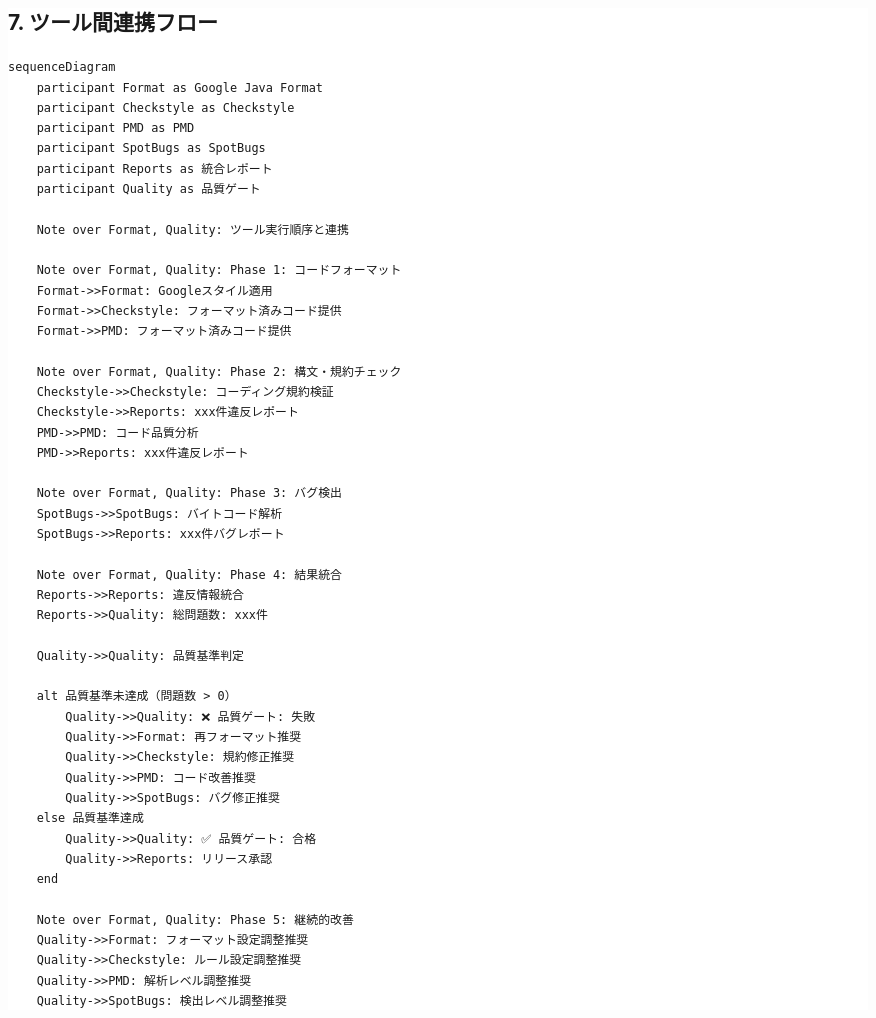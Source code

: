 ## 7. ツール間連携フロー

```mermaid
sequenceDiagram
    participant Format as Google Java Format
    participant Checkstyle as Checkstyle
    participant PMD as PMD
    participant SpotBugs as SpotBugs
    participant Reports as 統合レポート
    participant Quality as 品質ゲート
    
    Note over Format, Quality: ツール実行順序と連携
    
    Note over Format, Quality: Phase 1: コードフォーマット
    Format->>Format: Googleスタイル適用
    Format->>Checkstyle: フォーマット済みコード提供
    Format->>PMD: フォーマット済みコード提供
    
    Note over Format, Quality: Phase 2: 構文・規約チェック
    Checkstyle->>Checkstyle: コーディング規約検証
    Checkstyle->>Reports: xxx件違反レポート
    PMD->>PMD: コード品質分析
    PMD->>Reports: xxx件違反レポート
    
    Note over Format, Quality: Phase 3: バグ検出
    SpotBugs->>SpotBugs: バイトコード解析
    SpotBugs->>Reports: xxx件バグレポート
    
    Note over Format, Quality: Phase 4: 結果統合
    Reports->>Reports: 違反情報統合
    Reports->>Quality: 総問題数: xxx件
    
    Quality->>Quality: 品質基準判定
    
    alt 品質基準未達成（問題数 > 0）
        Quality->>Quality: ❌ 品質ゲート: 失敗
        Quality->>Format: 再フォーマット推奨
        Quality->>Checkstyle: 規約修正推奨
        Quality->>PMD: コード改善推奨
        Quality->>SpotBugs: バグ修正推奨
    else 品質基準達成
        Quality->>Quality: ✅ 品質ゲート: 合格
        Quality->>Reports: リリース承認
    end
    
    Note over Format, Quality: Phase 5: 継続的改善
    Quality->>Format: フォーマット設定調整推奨
    Quality->>Checkstyle: ルール設定調整推奨
    Quality->>PMD: 解析レベル調整推奨
    Quality->>SpotBugs: 検出レベル調整推奨
```

